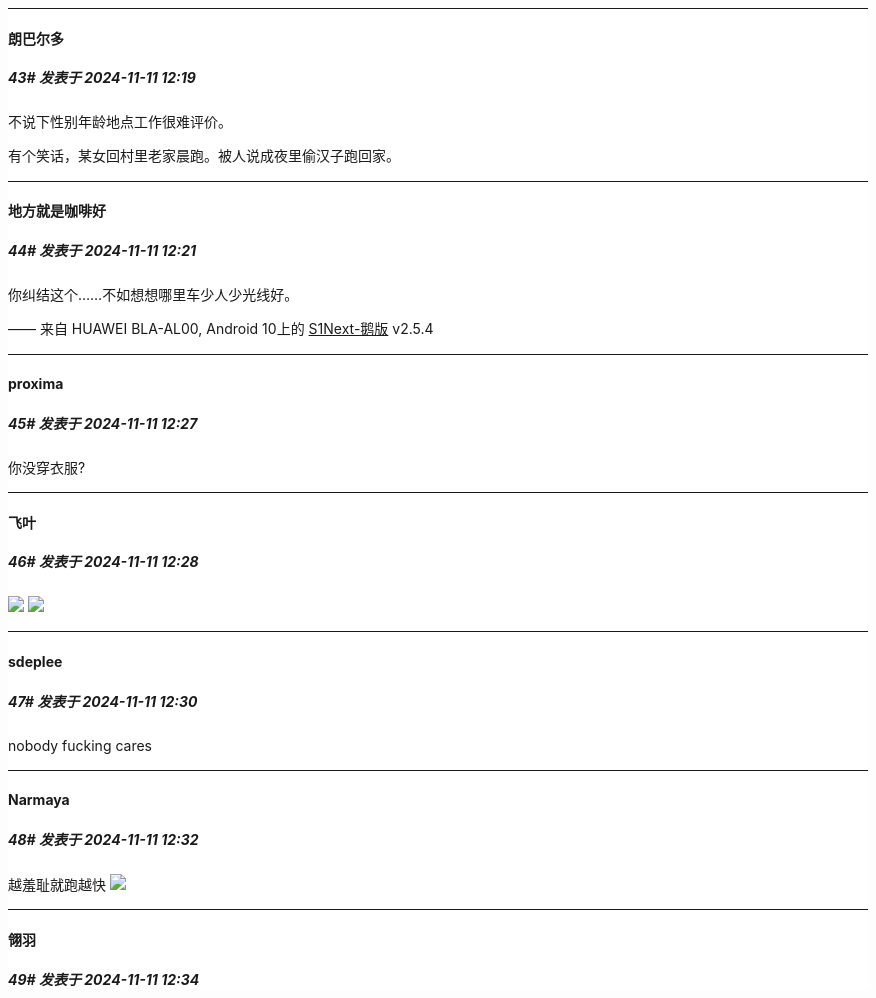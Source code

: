 *****

####  朗巴尔多  
##### 43#       发表于 2024-11-11 12:19

不说下性别年龄地点工作很难评价。

有个笑话，某女回村里老家晨跑。被人说成夜里偷汉子跑回家。

*****

####  地方就是咖啡好  
##### 44#       发表于 2024-11-11 12:21

你纠结这个……不如想想哪里车少人少光线好。

—— 来自 HUAWEI BLA-AL00, Android 10上的 [S1Next-鹅版](https://github.com/ykrank/S1-Next/releases) v2.5.4


*****

####  proxima  
##### 45#       发表于 2024-11-11 12:27

你没穿衣服?


*****

####  飞叶  
##### 46#       发表于 2024-11-11 12:28

<img src="https://static.saraba1st.com/image/smiley/face2017/037.png" referrerpolicy="no-referrer"> 
<img src="https://p.sda1.dev/20/28e6f25b97a49a0036d9782330070f66/image.jpg" referrerpolicy="no-referrer">

*****

####  sdeplee  
##### 47#       发表于 2024-11-11 12:30

nobody fucking cares

*****

####  Narmaya  
##### 48#       发表于 2024-11-11 12:32

越羞耻就跑越快 <img src="https://static.saraba1st.com/image/smiley/face2017/067.png" referrerpolicy="no-referrer">


*****

####  翎羽  
##### 49#       发表于 2024-11-11 12:34
